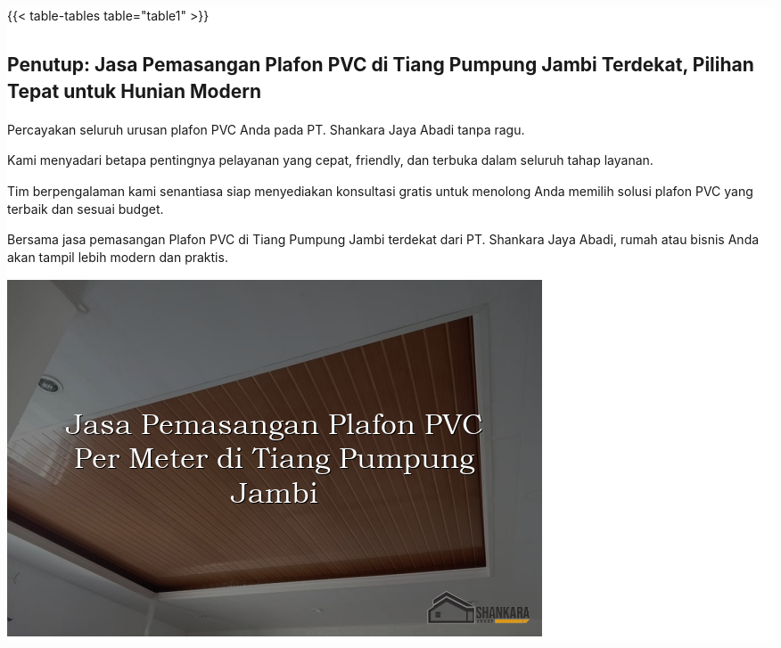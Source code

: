 {{< table-tables table="table1" >}}

## Penutup: Jasa Pemasangan Plafon PVC di Tiang Pumpung Jambi Terdekat, Pilihan Tepat untuk Hunian Modern

Percayakan seluruh urusan plafon PVC Anda pada PT. Shankara Jaya Abadi tanpa ragu.

Kami menyadari betapa pentingnya pelayanan yang cepat, friendly, dan terbuka dalam seluruh tahap layanan.

Tim berpengalaman kami senantiasa siap menyediakan konsultasi gratis untuk menolong Anda memilih solusi plafon PVC yang terbaik dan sesuai budget.

Bersama jasa pemasangan Plafon PVC di Tiang Pumpung Jambi terdekat dari PT. Shankara Jaya Abadi, rumah atau bisnis Anda akan tampil lebih modern dan praktis.

![Jasa Pemasangan Plafon PVC Per Meter di Tiang Pumpung Jambi](/images/Jasa-Pasang/Jasa-Pemasangan-Plafon-PVC-Per-Meter-di-Tiang-Pumpung-Jambi.png)

